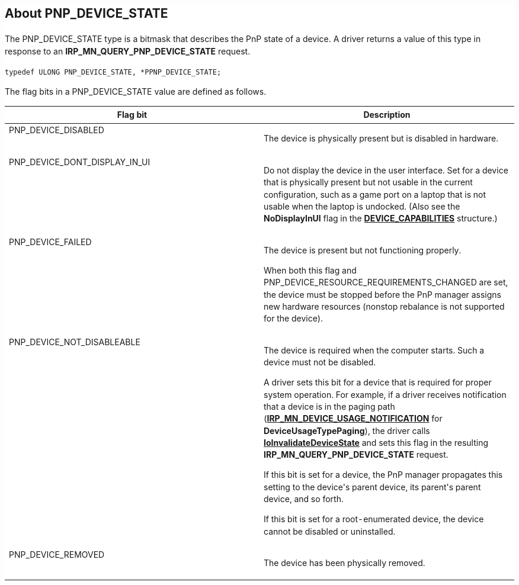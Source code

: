 
## About PNP_DEVICE_STATE

The PNP\_DEVICE\_STATE type is a bitmask that describes the PnP state of a device. A driver returns a value of this type in response to an **IRP\_MN\_QUERY\_PNP\_DEVICE\_STATE** request.

``` syntax
typedef ULONG PNP_DEVICE_STATE, *PPNP_DEVICE_STATE;
```

The flag bits in a PNP\_DEVICE\_STATE value are defined as follows.

<table>
<colgroup>
<col width="50%" />
<col width="50%" />
</colgroup>
<thead>
<tr class="header">
<th>Flag bit</th>
<th>Description</th>
</tr>
</thead>
<tbody>
<tr class="odd">
<td>PNP_DEVICE_DISABLED</td>
<td><p>The device is physically present but is disabled in hardware.</p></td>
</tr>
<tr class="even">
<td>PNP_DEVICE_DONT_DISPLAY_IN_UI</td>
<td><p>Do not display the device in the user interface. Set for a device that is physically present but not usable in the current configuration, such as a game port on a laptop that is not usable when the laptop is undocked. (Also see the <strong>NoDisplayInUI</strong> flag in the <a href="https://msdn.microsoft.com/library/windows/hardware/ff543095" data-raw-source="[&lt;strong&gt;DEVICE_CAPABILITIES&lt;/strong&gt;](https://msdn.microsoft.com/library/windows/hardware/ff543095)"><strong>DEVICE_CAPABILITIES</strong></a> structure.)</p></td>
</tr>
<tr class="odd">
<td>PNP_DEVICE_FAILED</td>
<td><p>The device is present but not functioning properly.</p>
<p>When both this flag and PNP_DEVICE_RESOURCE_REQUIREMENTS_CHANGED are set, the device must be stopped before the PnP manager assigns new hardware resources (nonstop rebalance is not supported for the device).</p></td>
</tr>
<tr class="even">
<td>PNP_DEVICE_NOT_DISABLEABLE</td>
<td><p>The device is required when the computer starts. Such a device must not be disabled.</p>
<p>A driver sets this bit for a device that is required for proper system operation. For example, if a driver receives notification that a device is in the paging path (<a href="irp-mn-device-usage-notification.md" data-raw-source="[&lt;strong&gt;IRP_MN_DEVICE_USAGE_NOTIFICATION&lt;/strong&gt;](irp-mn-device-usage-notification.md)"><strong>IRP_MN_DEVICE_USAGE_NOTIFICATION</strong></a> for <strong>DeviceUsageTypePaging</strong>), the driver calls <a href="https://msdn.microsoft.com/library/windows/hardware/ff549361" data-raw-source="[&lt;strong&gt;IoInvalidateDeviceState&lt;/strong&gt;](https://msdn.microsoft.com/library/windows/hardware/ff549361)"><strong>IoInvalidateDeviceState</strong></a> and sets this flag in the resulting <strong>IRP_MN_QUERY_PNP_DEVICE_STATE</strong> request.</p>
<p>If this bit is set for a device, the PnP manager propagates this setting to the device&#39;s parent device, its parent&#39;s parent device, and so forth.</p>
<p>If this bit is set for a root-enumerated device, the device cannot be disabled or uninstalled.</p></td>
</tr>
<tr class="odd">
<td>PNP_DEVICE_REMOVED</td>
<td><p>The device has been physically removed.</p></td>
</tr>
<tr class="even">